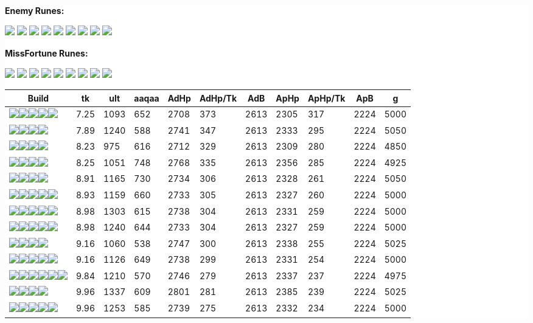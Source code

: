

**Enemy Runes:**





![](/Styles/Precision/FleetFootwork/FleetFootwork.png)
![](/Styles/Precision/Overheal.png)
![](/Styles/Precision/LegendAlacrity/LegendAlacrity.png)
![](/Styles/Precision/CoupDeGrace/CoupDeGrace.png)
![](/Styles/Domination/EyeballCollection/EyeballCollection.png)
![](/Styles/Domination/TreasureHunter/TreasureHunter.png)
![](/StatMods/StatModsAttackSpeedIcon.png)
![](/StatMods/StatModsAdaptiveForceIcon.png)
![](/StatMods/StatModsHealthScalingIcon.png)



**MissFortune Runes:**


![](/Styles/Precision/PressTheAttack/PressTheAttack.png)
![](/Styles/Precision/Overheal.png)
![](/Styles/Precision/LegendAlacrity/LegendAlacrity.png)
![](/Styles/Precision/CutDown/CutDown.png)
![](/Styles/Sorcery/AbsoluteFocus/AbsoluteFocus.png)
![](/Styles/Sorcery/GatheringStorm/GatheringStorm.png)
![](/StatMods/StatModsAdaptiveForceIcon.png)
![](/StatMods/StatModsAdaptiveForceIcon.png)
![](/StatMods/StatModsArmorIcon.png)





 Build |tk|ult|aaqaa|AdHp|AdHp/Tk|AdB|ApHp|ApHp/Tk|ApB|g
-|-|-|-|-|-|-|-|-|-|-
![](/item/6672.png)![](/item/1001.png)![](/item/1053.png)![](/item/1055.png)![](/item/1036.png)|7.25|1093|652|2708|373|2613|2305|317|2224|5000
![](/item/6675.png)![](/item/1001.png)![](/item/1053.png)![](/item/1055.png)|7.89|1240|588|2741|347|2613|2333|295|2224|5050
![](/item/3124.png)![](/item/1001.png)![](/item/1053.png)![](/item/1055.png)|8.23|975|616|2712|329|2613|2309|280|2224|4850
![](/item/3153.png)![](/item/1001.png)![](/item/1055.png)![](/item/1037.png)|8.25|1051|748|2768|335|2613|2356|285|2224|4925
![](/item/6695.png)![](/item/1053.png)![](/item/1055.png)![](/item/3006.png)|8.91|1165|730|2734|306|2613|2328|261|2224|5050
![](/item/3095.png)![](/item/1001.png)![](/item/1053.png)![](/item/1055.png)![](/item/1036.png)|8.93|1159|660|2733|305|2613|2327|260|2224|5000
![](/item/6676.png)![](/item/1001.png)![](/item/1053.png)![](/item/1055.png)![](/item/1036.png)|8.98|1303|615|2738|304|2613|2331|259|2224|5000
![](/item/3033.png)![](/item/1001.png)![](/item/1053.png)![](/item/1055.png)![](/item/1036.png)|8.98|1240|644|2733|304|2613|2327|259|2224|5000
![](/item/3046.png)![](/item/1053.png)![](/item/1055.png)![](/item/1037.png)|9.16|1060|538|2747|300|2613|2338|255|2224|5025
![](/item/3087.png)![](/item/1001.png)![](/item/1053.png)![](/item/1055.png)![](/item/1036.png)|9.16|1126|649|2738|299|2613|2331|254|2224|5000
![](/item/3006.png)![](/item/1053.png)![](/item/1055.png)![](/item/1038.png)![](/item/1037.png)![](/item/1036.png)|9.84|1210|570|2746|279|2613|2337|237|2224|4975
![](/item/3074.png)![](/item/1001.png)![](/item/1055.png)![](/item/1037.png)|9.96|1337|609|2801|281|2613|2385|239|2224|5025
![](/item/6696.png)![](/item/1001.png)![](/item/1053.png)![](/item/1055.png)![](/item/1036.png)|9.96|1253|585|2739|275|2613|2332|234|2224|5000